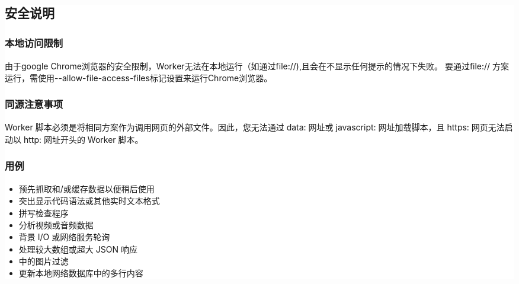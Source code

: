 ##  安全说明

### 本地访问限制

由于google Chrome浏览器的安全限制，Worker无法在本地运行（如通过file://),且会在不显示任何提示的情况下失败。
要通过file:// 方案运行，需使用--allow-file-access-files标记设置来运行Chrome浏览器。

### 同源注意事项

Worker 脚本必须是将相同方案作为调用网页的外部文件。因此，您无法通过 data: 网址或 javascript: 网址加载脚本，且 https: 网页无法启动以 http: 网址开头的 Worker 脚本。

### 用例

  - 预先抓取和/或缓存数据以便稍后使用
  - 突出显示代码语法或其他实时文本格式
  - 拼写检查程序
  - 分析视频或音频数据
  - 背景 I/O 或网络服务轮询
  - 处理较大数组或超大 JSON 响应
  - <canvas> 中的图片过滤
  - 更新本地网络数据库中的多行内容
